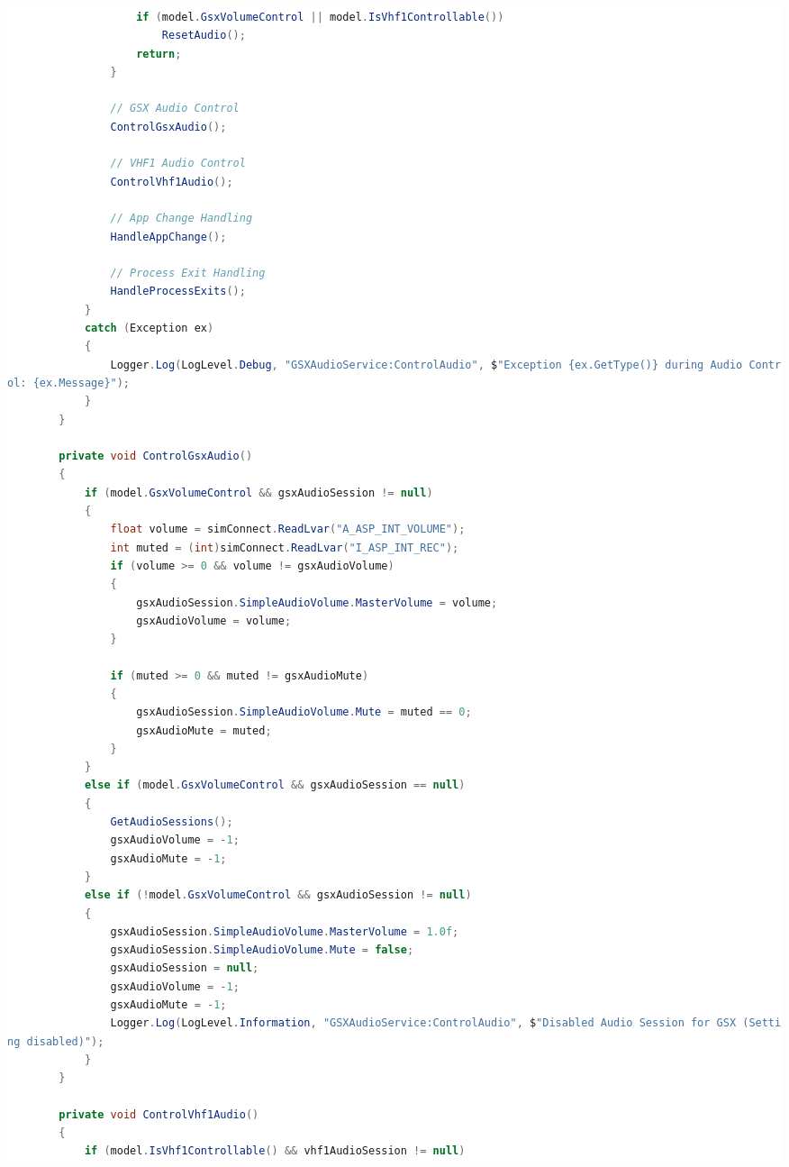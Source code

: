 ```csharp
                    if (model.GsxVolumeControl || model.IsVhf1Controllable())
                        ResetAudio();
                    return;
                }

                // GSX Audio Control
                ControlGsxAudio();
                
                // VHF1 Audio Control
                ControlVhf1Audio();
                
                // App Change Handling
                HandleAppChange();
                
                // Process Exit Handling
                HandleProcessExits();
            }
            catch (Exception ex)
            {
                Logger.Log(LogLevel.Debug, "GSXAudioService:ControlAudio", $"Exception {ex.GetType()} during Audio Control: {ex.Message}");
            }
        }
        
        private void ControlGsxAudio()
        {
            if (model.GsxVolumeControl && gsxAudioSession != null)
            {
                float volume = simConnect.ReadLvar("A_ASP_INT_VOLUME");
                int muted = (int)simConnect.ReadLvar("I_ASP_INT_REC");
                if (volume >= 0 && volume != gsxAudioVolume)
                {
                    gsxAudioSession.SimpleAudioVolume.MasterVolume = volume;
                    gsxAudioVolume = volume;
                }

                if (muted >= 0 && muted != gsxAudioMute)
                {
                    gsxAudioSession.SimpleAudioVolume.Mute = muted == 0;
                    gsxAudioMute = muted;
                }
            }
            else if (model.GsxVolumeControl && gsxAudioSession == null)
            {
                GetAudioSessions();
                gsxAudioVolume = -1;
                gsxAudioMute = -1;
            }
            else if (!model.GsxVolumeControl && gsxAudioSession != null)
            {
                gsxAudioSession.SimpleAudioVolume.MasterVolume = 1.0f;
                gsxAudioSession.SimpleAudioVolume.Mute = false;
                gsxAudioSession = null;
                gsxAudioVolume = -1;
                gsxAudioMute = -1;
                Logger.Log(LogLevel.Information, "GSXAudioService:ControlAudio", $"Disabled Audio Session for GSX (Setting disabled)");
            }
        }
        
        private void ControlVhf1Audio()
        {
            if (model.IsVhf1Controllable() && vhf1AudioSession != null)
```
